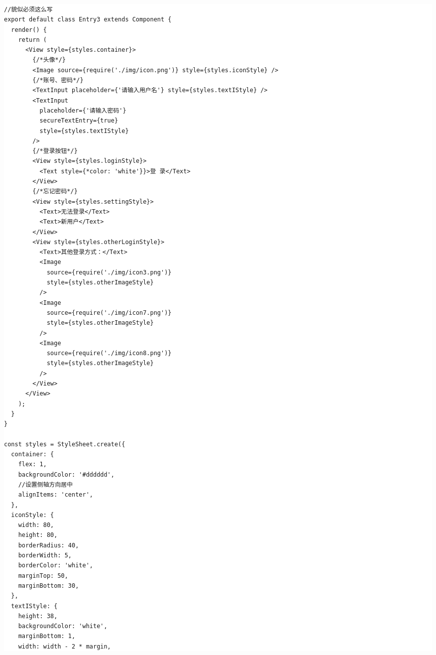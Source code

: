     //貌似必须这么写
    export default class Entry3 extends Component {
      render() {
        return (
          <View style={styles.container}>
            {/*头像*/}
            <Image source={require('./img/icon.png')} style={styles.iconStyle} />
            {/*账号、密码*/}
            <TextInput placeholder={'请输入用户名'} style={styles.textIStyle} />
            <TextInput
              placeholder={'请输入密码'}
              secureTextEntry={true}
              style={styles.textIStyle}
            />
            {/*登录按钮*/}
            <View style={styles.loginStyle}>
              <Text style={*color: 'white'}}>登 录</Text>
            </View>
            {/*忘记密码*/}
            <View style={styles.settingStyle}>
              <Text>无法登录</Text>
              <Text>新用户</Text>
            </View>
            <View style={styles.otherLoginStyle}>
              <Text>其他登录方式：</Text>
              <Image
                source={require('./img/icon3.png')}
                style={styles.otherImageStyle}
              />
              <Image
                source={require('./img/icon7.png')}
                style={styles.otherImageStyle}
              />
              <Image
                source={require('./img/icon8.png')}
                style={styles.otherImageStyle}
              />
            </View>
          </View>
        );
      }
    }
    
    const styles = StyleSheet.create({
      container: {
        flex: 1,
        backgroundColor: '#dddddd',
        //设置侧轴方向居中
        alignItems: 'center',
      },
      iconStyle: {
        width: 80,
        height: 80,
        borderRadius: 40,
        borderWidth: 5,
        borderColor: 'white',
        marginTop: 50,
        marginBottom: 30,
      },
      textIStyle: {
        height: 38,
        backgroundColor: 'white',
        marginBottom: 1,
        width: width - 2 * margin,